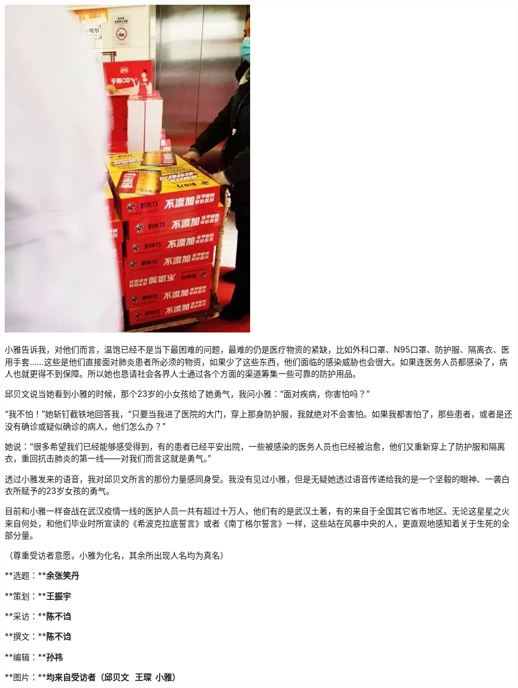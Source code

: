 ![](/images/post/5f44985a095dec3dcafae8ef6630dc72.jpg)

小雅告诉我，对他们而言，温饱已经不是当下最困难的问题，最难的仍是医疗物资的紧缺，比如外科口罩、N95口罩、防护服、隔离衣、医用手套……这些是他们直接面对肺炎患者所必须的物资，如果少了这些东西，他们面临的感染威胁也会很大。如果连医务人员都感染了，病人也就更得不到保障。所以她也恳请社会各界人士通过各个方面的渠道筹集一些可靠的防护用品。

邱贝文说当她看到小雅的时候，那个23岁的小女孩给了她勇气，我问小雅：“面对疾病，你害怕吗？”

“我不怕！”她斩钉截铁地回答我，“只要当我进了医院的大门，穿上那身防护服，我就绝对不会害怕。如果我都害怕了，那些患者，或者是还没有确诊或疑似确诊的病人，他们怎么办？”

她说：“很多希望我们已经能够感受得到，有的患者已经平安出院，一些被感染的医务人员也已经被治愈，他们又重新穿上了防护服和隔离衣，重回抗击肺炎的第一线——对我们而言这就是勇气。”

透过小雅发来的语音，我对邱贝文所言的那份力量感同身受。我没有见过小雅，但是无疑她透过语音传递给我的是一个坚毅的眼神、一袭白衣所赋予的23岁女孩的勇气。

目前和小雅一样奋战在武汉疫情一线的医护人员一共有超过十万人，他们有的是武汉土著，有的来自于全国其它省市地区。无论这星星之火来自何处，和他们毕业时所宣读的《希波克拉底誓言》或者《南丁格尔誓言》一样，这些站在风暴中央的人，更直观地感知着关于生死的全部分量。

（尊重受访者意愿，小雅为化名，其余所出现人名均为真名）

**选题：****余张笑丹**

**策划：****王振宇**

**采访：****陈不诌**

**撰文：****陈不诌**

**编辑：****孙祎**

**图片：****均来自受访者（邱贝文   王琛  小雅）**


